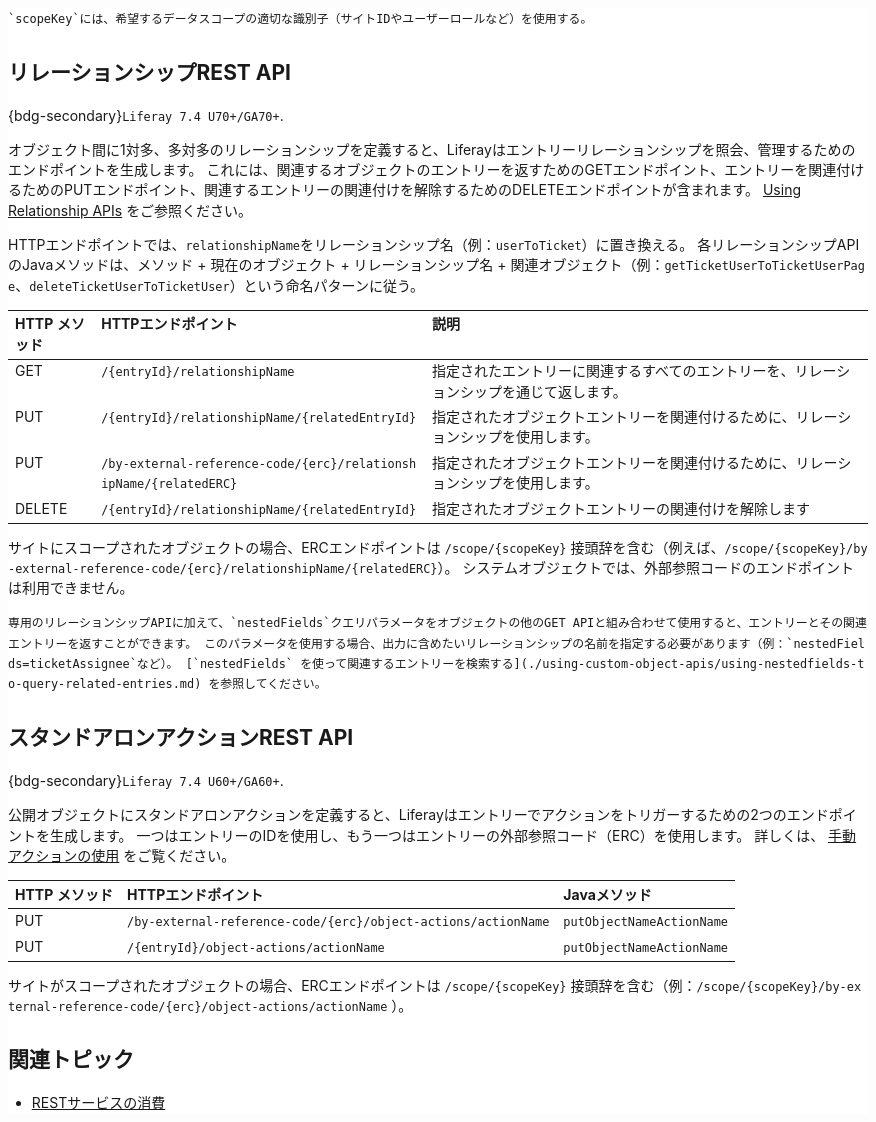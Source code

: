 ```{note}
`scopeKey`には、希望するデータスコープの適切な識別子（サイトIDやユーザーロールなど）を使用する。
```
## リレーションシップREST API

{bdg-secondary}`Liferay 7.4 U70+/GA70+`.

オブジェクト間に1対多、多対多のリレーションシップを定義すると、Liferayはエントリーリレーションシップを照会、管理するためのエンドポイントを生成します。 これには、関連するオブジェクトのエントリーを返すためのGETエンドポイント、エントリーを関連付けるためのPUTエンドポイント、関連するエントリーの関連付けを解除するためのDELETEエンドポイントが含まれます。 [Using Relationship APIs](./using-custom-object-apis/using-relationship-rest-apis.md) をご参照ください。

HTTPエンドポイントでは、`relationshipName`をリレーションシップ名（例：`userToTicket`）に置き換える。 各リレーションシップAPIのJavaメソッドは、メソッド + 現在のオブジェクト + リレーションシップ名 + 関連オブジェクト（例：`getTicketUserToTicketUserPage`、`deleteTicketUserToTicketUser`）という命名パターンに従う。

| HTTP メソッド | HTTPエンドポイント                                                       | 説明                                           |
| :-------- | :---------------------------------------------------------------- | :------------------------------------------- |
| GET       | `/{entryId}/relationshipName`                                     | 指定されたエントリーに関連するすべてのエントリーを、リレーションシップを通じて返します。 |
| PUT       | `/{entryId}/relationshipName/{relatedEntryId}`                    | 指定されたオブジェクトエントリーを関連付けるために、リレーションシップを使用します。   |
| PUT       | `/by-external-reference-code/{erc}/relationshipName/{relatedERC}` | 指定されたオブジェクトエントリーを関連付けるために、リレーションシップを使用します。   |
| DELETE    | `/{entryId}/relationshipName/{relatedEntryId}`                    | 指定されたオブジェクトエントリーの関連付けを解除します                  |

サイトにスコープされたオブジェクトの場合、ERCエンドポイントは `/scope/{scopeKey}` 接頭辞を含む（例えば、`/scope/{scopeKey}/by-external-reference-code/{erc}/relationshipName/{relatedERC}`）。 システムオブジェクトでは、外部参照コードのエンドポイントは利用できません。

```{tip}
専用のリレーションシップAPIに加えて、`nestedFields`クエリパラメータをオブジェクトの他のGET APIと組み合わせて使用すると、エントリーとその関連エントリーを返すことができます。 このパラメータを使用する場合、出力に含めたいリレーションシップの名前を指定する必要があります（例：`nestedFields=ticketAssignee`など）。 [`nestedFields` を使って関連するエントリーを検索する](./using-custom-object-apis/using-nestedfields-to-query-related-entries.md) を参照してください。
```
## スタンドアロンアクションREST API

{bdg-secondary}`Liferay 7.4 U60+/GA60+`.

公開オブジェクトにスタンドアロンアクションを定義すると、Liferayはエントリーでアクションをトリガーするための2つのエンドポイントを生成します。 一つはエントリーのIDを使用し、もう一つはエントリーの外部参照コード（ERC）を使用します。 詳しくは、 [手動アクションの使用](../creating-and-managing-objects/actions/using-manual-actions.md) をご覧ください。

| HTTP メソッド | HTTPエンドポイント                                                   | Javaメソッド                  |
| :-------- | :------------------------------------------------------------ | :------------------------ |
| PUT       | `/by-external-reference-code/{erc}/object-actions/actionName` | `putObjectNameActionName` |
| PUT       | `/{entryId}/object-actions/actionName`                        | `putObjectNameActionName` |

サイトがスコープされたオブジェクトの場合、ERCエンドポイントは `/scope/{scopeKey}` 接頭辞を含む（例：`/scope/{scopeKey}/by-external-reference-code/{erc}/object-actions/actionName` ）。



## 関連トピック

* [RESTサービスの消費](../../../headless-delivery/consuming-apis/consuming-rest-services.md)

